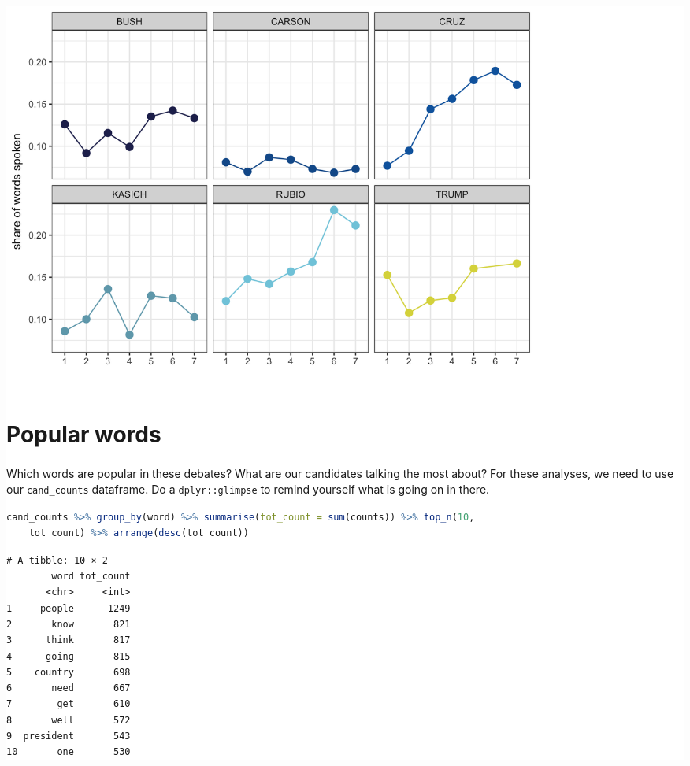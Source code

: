 <img src="figs/unnamed-chunk-41-1.png" width="672" />



# Popular words

Which words are popular in these debates? What are our candidates talking the most about? For these analyses, we need to use our `cand_counts` dataframe. Do a `dplyr::glimpse` to remind yourself what is going on in there.


```r
cand_counts %>% group_by(word) %>% summarise(tot_count = sum(counts)) %>% top_n(10, 
    tot_count) %>% arrange(desc(tot_count))
```

```
# A tibble: 10 × 2
        word tot_count
       <chr>     <int>
1     people      1249
2       know       821
3      think       817
4      going       815
5    country       698
6       need       667
7        get       610
8       well       572
9  president       543
10       one       530
```
